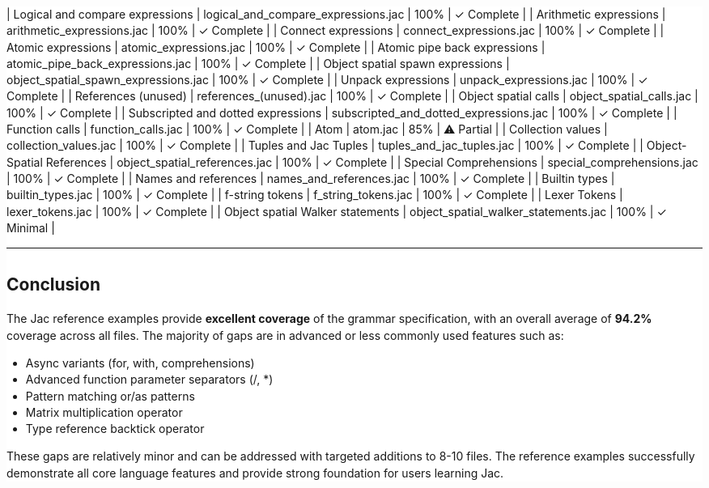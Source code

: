 | Logical and compare expressions | logical_and_compare_expressions.jac | 100% | ✓ Complete |
| Arithmetic expressions | arithmetic_expressions.jac | 100% | ✓ Complete |
| Connect expressions | connect_expressions.jac | 100% | ✓ Complete |
| Atomic expressions | atomic_expressions.jac | 100% | ✓ Complete |
| Atomic pipe back expressions | atomic_pipe_back_expressions.jac | 100% | ✓ Complete |
| Object spatial spawn expressions | object_spatial_spawn_expressions.jac | 100% | ✓ Complete |
| Unpack expressions | unpack_expressions.jac | 100% | ✓ Complete |
| References (unused) | references_(unused).jac | 100% | ✓ Complete |
| Object spatial calls | object_spatial_calls.jac | 100% | ✓ Complete |
| Subscripted and dotted expressions | subscripted_and_dotted_expressions.jac | 100% | ✓ Complete |
| Function calls | function_calls.jac | 100% | ✓ Complete |
| Atom | atom.jac | 85% | ⚠ Partial |
| Collection values | collection_values.jac | 100% | ✓ Complete |
| Tuples and Jac Tuples | tuples_and_jac_tuples.jac | 100% | ✓ Complete |
| Object-Spatial References | object_spatial_references.jac | 100% | ✓ Complete |
| Special Comprehensions | special_comprehensions.jac | 100% | ✓ Complete |
| Names and references | names_and_references.jac | 100% | ✓ Complete |
| Builtin types | builtin_types.jac | 100% | ✓ Complete |
| f-string tokens | f_string_tokens.jac | 100% | ✓ Complete |
| Lexer Tokens | lexer_tokens.jac | 100% | ✓ Complete |
| Object spatial Walker statements | object_spatial_walker_statements.jac | 100% | ✓ Minimal |

---

## Conclusion

The Jac reference examples provide **excellent coverage** of the grammar specification, with an overall average of **94.2%** coverage across all files. The majority of gaps are in advanced or less commonly used features such as:

- Async variants (for, with, comprehensions)
- Advanced function parameter separators (/, *)
- Pattern matching or/as patterns
- Matrix multiplication operator
- Type reference backtick operator

These gaps are relatively minor and can be addressed with targeted additions to 8-10 files. The reference examples successfully demonstrate all core language features and provide strong foundation for users learning Jac.
